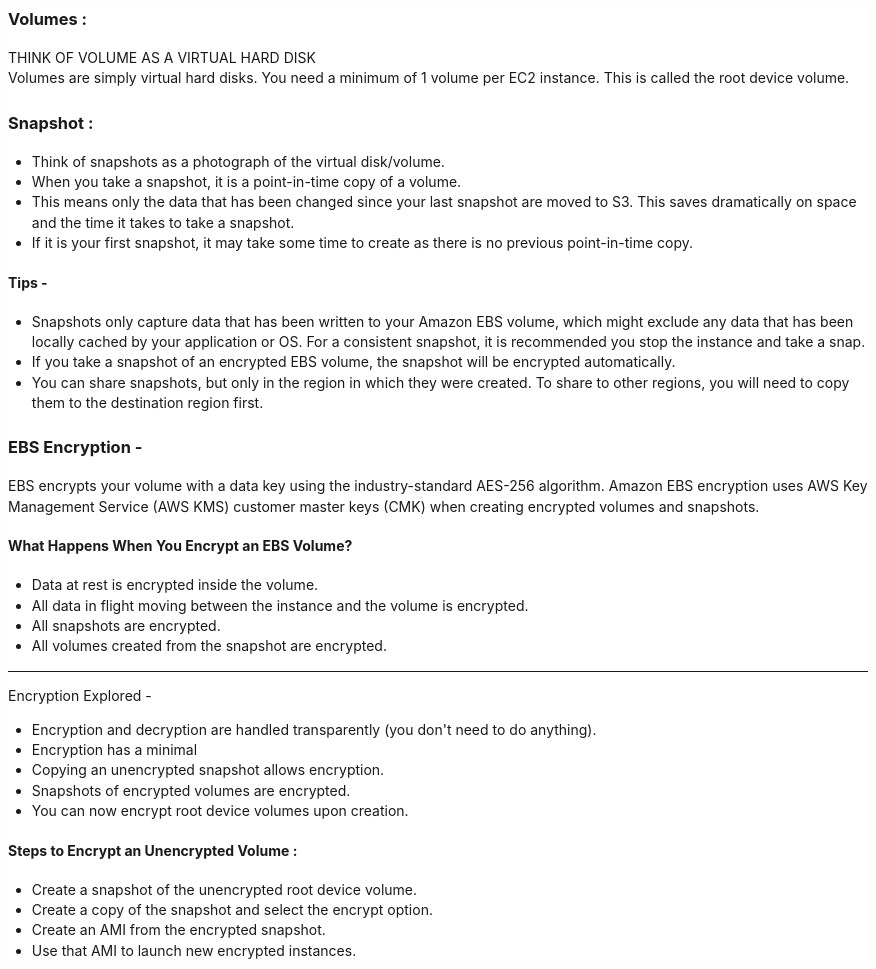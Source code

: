 ### Volumes :

THINK OF VOLUME AS A VIRTUAL HARD DISK  
Volumes are simply virtual hard disks. You need a minimum of 1 volume per EC2 instance. This is called the root device volume.

### Snapshot :

- Think of snapshots as a photograph of the virtual disk/volume.
- When you take a snapshot, it is a point-in-time copy of a volume.
- This means only the data that has been changed since your last snapshot are moved to S3. This saves dramatically on space and the time it takes to take a snapshot.
- If it is your first snapshot, it may take some time to create as there is no previous point-in-time copy.

#### Tips -

- Snapshots only capture data that has been written to your Amazon EBS volume, which might exclude any data that has been locally cached by your application or OS. For a consistent snapshot, it is recommended you stop the instance and take a snap.
- If you take a snapshot of an encrypted EBS volume, the snapshot will be encrypted automatically.
- You can share snapshots, but only in the region in which they were created. To share to other regions, you will need to copy them to the destination region first.

### EBS Encryption -

EBS encrypts your volume with a data key using the industry-standard AES-256 algorithm. Amazon EBS encryption uses AWS Key Management Service (AWS KMS) customer master keys (CMK) when creating encrypted volumes and snapshots.

#### What Happens When You Encrypt an EBS Volume?

- Data at rest is encrypted inside the volume.
- All data in flight moving between the instance and the volume is encrypted.
- All snapshots are encrypted.
- All volumes created from the snapshot are encrypted.

---

Encryption Explored -

- Encryption and decryption are handled transparently (you don't need to do anything).
- Encryption has a minimal
- Copying an unencrypted snapshot allows encryption.
- Snapshots of encrypted volumes are encrypted.
- You can now encrypt root device volumes upon creation.

#### Steps to Encrypt an Unencrypted Volume :

- Create a snapshot of the unencrypted root device volume.
- Create a copy of the snapshot and select the encrypt option.
- Create an AMI from the encrypted snapshot.
- Use that AMI to launch new encrypted instances.
